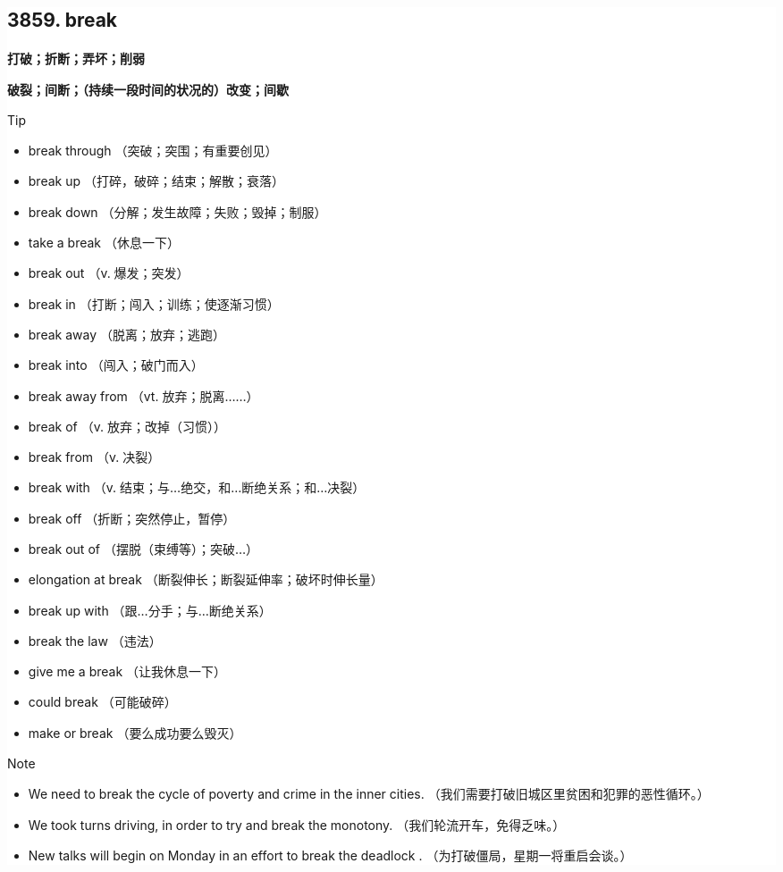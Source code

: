 ## 3859. break

**打破；折断；弄坏；削弱**

**破裂；间断；（持续一段时间的状况的）改变；间歇**

> [!TIP]
>
> - break through （突破；突围；有重要创见）
>
> - break up （打碎，破碎；结束；解散；衰落）
>
> - break down （分解；发生故障；失败；毁掉；制服）
>
> - take a break （休息一下）
>
> - break out （v. 爆发；突发）
>
> - break in （打断；闯入；训练；使逐渐习惯）
>
> - break away （脱离；放弃；逃跑）
>
> - break into （闯入；破门而入）
>
> - break away from （vt. 放弃；脱离……）
>
> - break of （v. 放弃；改掉（习惯））
>
> - break from （v. 决裂）
>
> - break with （v. 结束；与…绝交，和…断绝关系；和…决裂）
>
> - break off （折断；突然停止，暂停）
>
> - break out of （摆脱（束缚等）；突破…）
>
> - elongation at break （断裂伸长；断裂延伸率；破坏时伸长量）
>
> - break up with （跟…分手；与…断绝关系）
>
> - break the law （违法）
>
> - give me a break （让我休息一下）
>
> - could break （可能破碎）
>
> - make or break （要么成功要么毁灭）
>

> [!NOTE]
>
> - We need to break the cycle of poverty and crime in the inner cities. （我们需要打破旧城区里贫困和犯罪的恶性循环。）
>
> - We took turns driving, in order to try and break the monotony. （我们轮流开车，免得乏味。）
>
> - New talks will begin on Monday in an effort to break the deadlock . （为打破僵局，星期一将重启会谈。）
>
